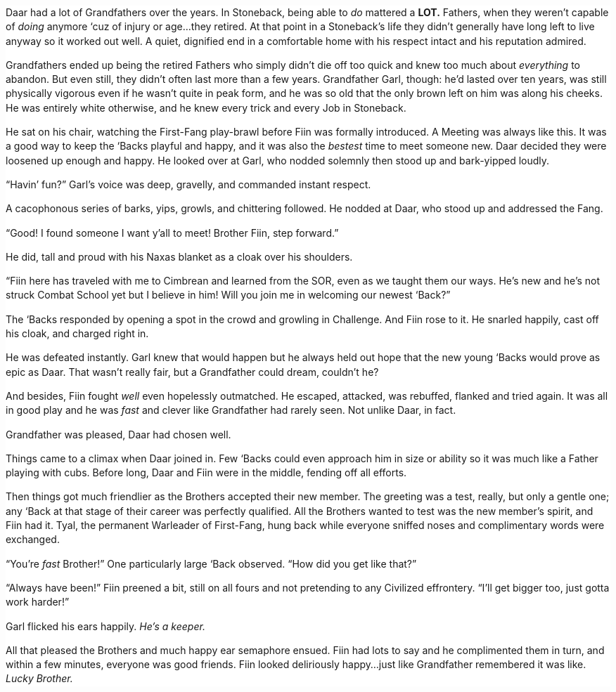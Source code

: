 Daar had a lot of Grandfathers over the years. In Stoneback, being able to *do* mattered a **LOT.** Fathers, when they weren’t capable of *doing* anymore ‘cuz of injury or age…they retired. At that point in a Stoneback’s life they didn’t generally have long left to live anyway so it worked out well. A quiet, dignified end in a comfortable home with his respect intact and his reputation admired.

Grandfathers ended up being the retired Fathers who simply didn’t die off too quick and knew too much about *everything* to abandon. But even still, they didn’t often last more than a few years. Grandfather Garl, though: he’d lasted over ten years, was still physically vigorous even if he wasn’t quite in peak form, and he was so old that the only brown left on him was along his cheeks. He was entirely white otherwise, and he knew every trick and every Job in Stoneback.

He sat on his chair, watching the First-Fang play-brawl before Fiin was formally introduced. A Meeting was always like this. It was a good way to keep the ‘Backs playful and happy, and it was also the *bestest* time to meet someone new. Daar decided they were loosened up enough and happy. He looked over at Garl, who nodded solemnly then stood up and bark-yipped loudly.

“Havin’ fun?” Garl’s voice was deep, gravelly, and commanded instant respect.

A cacophonous series of barks, yips, growls, and chittering followed. He nodded at Daar, who stood up and addressed the Fang.

“Good! I found someone I want y’all to meet! Brother Fiin, step forward.”

He did, tall and proud with his Naxas blanket as a cloak over his shoulders.

“Fiin here has traveled with me to Cimbrean and learned from the SOR, even as we taught them our ways. He’s new and he’s not struck Combat School yet but I believe in him! Will you join me in welcoming our newest ‘Back?”

The ‘Backs responded by opening a spot in the crowd and growling in Challenge. And Fiin rose to it. He snarled happily, cast off his cloak, and charged right in.

He was defeated instantly. Garl knew that would happen but he always held out hope that the new young ‘Backs would prove as epic as Daar. That wasn’t really fair, but a Grandfather could dream, couldn’t he?

And besides, Fiin fought *well* even hopelessly outmatched. He escaped, attacked, was rebuffed, flanked and tried again. It was all in good play and he was *fast* and clever like Grandfather had rarely seen. Not unlike Daar, in fact.

Grandfather was pleased, Daar had chosen well.

Things came to a climax when Daar joined in. Few ‘Backs could even approach him in size or ability so it was much like a Father playing with cubs. Before long, Daar and Fiin were in the middle, fending off all efforts.

Then things got much friendlier as the Brothers accepted their new member. The greeting was a test, really, but only a gentle one; any ‘Back at that stage of their career was perfectly qualified. All the Brothers wanted to test was the new member’s spirit, and Fiin had it. Tyal, the permanent Warleader of First-Fang, hung back while everyone sniffed noses and complimentary words were exchanged.

“You’re *fast* Brother!” One particularly large ‘Back observed. “How did you get like that?”

“Always have been!” Fiin preened a bit, still on all fours and not pretending to any Civilized effrontery. “I’ll get bigger too, just gotta work harder!”

Garl flicked his ears happily. *He’s a keeper.*

All that pleased the Brothers and much happy ear semaphore ensued. Fiin had lots to say and he complimented them in turn, and within a few minutes, everyone was good friends. Fiin looked deliriously happy…just like Grandfather remembered it was like. *Lucky Brother.*
